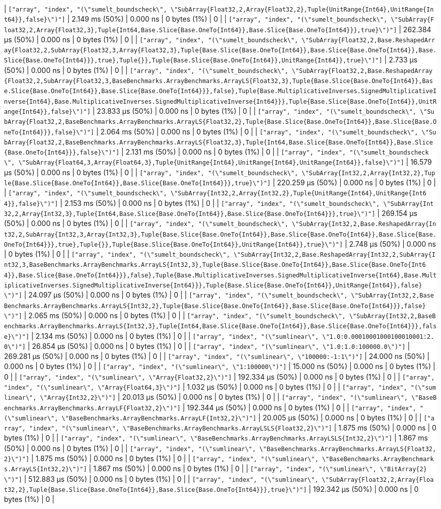 | `["array", "index", "(\"sumelt_boundscheck\", \"SubArray{Float32,2,Array{Float32,2},Tuple{UnitRange{Int64},UnitRange{Int64}},false}\")"]` | 2.149 ms (50%) | 0.000 ns | 0 bytes (1%) | 0 |
| `["array", "index", "(\"sumelt_boundscheck\", \"SubArray{Float32,2,Array{Float32,3},Tuple{Int64,Base.Slice{Base.OneTo{Int64}},Base.Slice{Base.OneTo{Int64}}},true}\")"]` | 262.384 μs (50%) | 0.000 ns | 0 bytes (1%) | 0 |
| `["array", "index", "(\"sumelt_boundscheck\", \"SubArray{Float32,2,Base.ReshapedArray{Float32,2,SubArray{Float32,3,Array{Float32,3},Tuple{Base.Slice{Base.OneTo{Int64}},Base.Slice{Base.OneTo{Int64}},Base.Slice{Base.OneTo{Int64}}},true},Tuple{}},Tuple{Base.Slice{Base.OneTo{Int64}},UnitRange{Int64}},true}\")"]` | 2.733 μs (50%) | 0.000 ns | 0 bytes (1%) | 0 |
| `["array", "index", "(\"sumelt_boundscheck\", \"SubArray{Float32,2,Base.ReshapedArray{Float32,2,SubArray{Float32,3,BaseBenchmarks.ArrayBenchmarks.ArrayLS{Float32,3},Tuple{Base.Slice{Base.OneTo{Int64}},Base.Slice{Base.OneTo{Int64}},Base.Slice{Base.OneTo{Int64}}},false},Tuple{Base.MultiplicativeInverses.SignedMultiplicativeInverse{Int64},Base.MultiplicativeInverses.SignedMultiplicativeInverse{Int64}}},Tuple{Base.Slice{Base.OneTo{Int64}},UnitRange{Int64}},false}\")"]` | 23.833 μs (50%) | 0.000 ns | 0 bytes (1%) | 0 |
| `["array", "index", "(\"sumelt_boundscheck\", \"SubArray{Float32,2,BaseBenchmarks.ArrayBenchmarks.ArrayLS{Float32,2},Tuple{Base.Slice{Base.OneTo{Int64}},Base.Slice{Base.OneTo{Int64}}},false}\")"]` | 2.064 ms (50%) | 0.000 ns | 0 bytes (1%) | 0 |
| `["array", "index", "(\"sumelt_boundscheck\", \"SubArray{Float32,2,BaseBenchmarks.ArrayBenchmarks.ArrayLS{Float32,3},Tuple{Int64,Base.Slice{Base.OneTo{Int64}},Base.Slice{Base.OneTo{Int64}}},false}\")"]` | 2.131 ms (50%) | 0.000 ns | 0 bytes (1%) | 0 |
| `["array", "index", "(\"sumelt_boundscheck\", \"SubArray{Float64,3,Array{Float64,3},Tuple{UnitRange{Int64},UnitRange{Int64},UnitRange{Int64}},false}\")"]` | 16.579 μs (50%) | 0.000 ns | 0 bytes (1%) | 0 |
| `["array", "index", "(\"sumelt_boundscheck\", \"SubArray{Int32,2,Array{Int32,2},Tuple{Base.Slice{Base.OneTo{Int64}},Base.Slice{Base.OneTo{Int64}}},true}\")"]` | 220.259 μs (50%) | 0.000 ns | 0 bytes (1%) | 0 |
| `["array", "index", "(\"sumelt_boundscheck\", \"SubArray{Int32,2,Array{Int32,2},Tuple{UnitRange{Int64},UnitRange{Int64}},false}\")"]` | 2.153 ms (50%) | 0.000 ns | 0 bytes (1%) | 0 |
| `["array", "index", "(\"sumelt_boundscheck\", \"SubArray{Int32,2,Array{Int32,3},Tuple{Int64,Base.Slice{Base.OneTo{Int64}},Base.Slice{Base.OneTo{Int64}}},true}\")"]` | 269.154 μs (50%) | 0.000 ns | 0 bytes (1%) | 0 |
| `["array", "index", "(\"sumelt_boundscheck\", \"SubArray{Int32,2,Base.ReshapedArray{Int32,2,SubArray{Int32,3,Array{Int32,3},Tuple{Base.Slice{Base.OneTo{Int64}},Base.Slice{Base.OneTo{Int64}},Base.Slice{Base.OneTo{Int64}}},true},Tuple{}},Tuple{Base.Slice{Base.OneTo{Int64}},UnitRange{Int64}},true}\")"]` | 2.748 μs (50%) | 0.000 ns | 0 bytes (1%) | 0 |
| `["array", "index", "(\"sumelt_boundscheck\", \"SubArray{Int32,2,Base.ReshapedArray{Int32,2,SubArray{Int32,3,BaseBenchmarks.ArrayBenchmarks.ArrayLS{Int32,3},Tuple{Base.Slice{Base.OneTo{Int64}},Base.Slice{Base.OneTo{Int64}},Base.Slice{Base.OneTo{Int64}}},false},Tuple{Base.MultiplicativeInverses.SignedMultiplicativeInverse{Int64},Base.MultiplicativeInverses.SignedMultiplicativeInverse{Int64}}},Tuple{Base.Slice{Base.OneTo{Int64}},UnitRange{Int64}},false}\")"]` | 24.097 μs (50%) | 0.000 ns | 0 bytes (1%) | 0 |
| `["array", "index", "(\"sumelt_boundscheck\", \"SubArray{Int32,2,BaseBenchmarks.ArrayBenchmarks.ArrayLS{Int32,2},Tuple{Base.Slice{Base.OneTo{Int64}},Base.Slice{Base.OneTo{Int64}}},false}\")"]` | 2.065 ms (50%) | 0.000 ns | 0 bytes (1%) | 0 |
| `["array", "index", "(\"sumelt_boundscheck\", \"SubArray{Int32,2,BaseBenchmarks.ArrayBenchmarks.ArrayLS{Int32,3},Tuple{Int64,Base.Slice{Base.OneTo{Int64}},Base.Slice{Base.OneTo{Int64}}},false}\")"]` | 2.134 ms (50%) | 0.000 ns | 0 bytes (1%) | 0 |
| `["array", "index", "(\"sumlinear\", \"1.0:0.00010001000100010001:2.0\")"]` | 26.854 μs (50%) | 0.000 ns | 0 bytes (1%) | 0 |
| `["array", "index", "(\"sumlinear\", \"1.0:1.0:100000.0\")"]` | 269.281 μs (50%) | 0.000 ns | 0 bytes (1%) | 0 |
| `["array", "index", "(\"sumlinear\", \"100000:-1:1\")"]` | 24.000 ns (50%) | 0.000 ns | 0 bytes (1%) | 0 |
| `["array", "index", "(\"sumlinear\", \"1:100000\")"]` | 15.000 ns (50%) | 0.000 ns | 0 bytes (1%) | 0 |
| `["array", "index", "(\"sumlinear\", \"Array{Float32,2}\")"]` | 192.334 μs (50%) | 0.000 ns | 0 bytes (1%) | 0 |
| `["array", "index", "(\"sumlinear\", \"Array{Float64,3}\")"]` | 1.032 μs (50%) | 0.000 ns | 0 bytes (1%) | 0 |
| `["array", "index", "(\"sumlinear\", \"Array{Int32,2}\")"]` | 20.013 μs (50%) | 0.000 ns | 0 bytes (1%) | 0 |
| `["array", "index", "(\"sumlinear\", \"BaseBenchmarks.ArrayBenchmarks.ArrayLF{Float32,2}\")"]` | 192.344 μs (50%) | 0.000 ns | 0 bytes (1%) | 0 |
| `["array", "index", "(\"sumlinear\", \"BaseBenchmarks.ArrayBenchmarks.ArrayLF{Int32,2}\")"]` | 20.005 μs (50%) | 0.000 ns | 0 bytes (1%) | 0 |
| `["array", "index", "(\"sumlinear\", \"BaseBenchmarks.ArrayBenchmarks.ArrayLSLS{Float32,2}\")"]` | 1.875 ms (50%) | 0.000 ns | 0 bytes (1%) | 0 |
| `["array", "index", "(\"sumlinear\", \"BaseBenchmarks.ArrayBenchmarks.ArrayLSLS{Int32,2}\")"]` | 1.867 ms (50%) | 0.000 ns | 0 bytes (1%) | 0 |
| `["array", "index", "(\"sumlinear\", \"BaseBenchmarks.ArrayBenchmarks.ArrayLS{Float32,2}\")"]` | 1.875 ms (50%) | 0.000 ns | 0 bytes (1%) | 0 |
| `["array", "index", "(\"sumlinear\", \"BaseBenchmarks.ArrayBenchmarks.ArrayLS{Int32,2}\")"]` | 1.867 ms (50%) | 0.000 ns | 0 bytes (1%) | 0 |
| `["array", "index", "(\"sumlinear\", \"BitArray{2}\")"]` | 512.883 μs (50%) | 0.000 ns | 0 bytes (1%) | 0 |
| `["array", "index", "(\"sumlinear\", \"SubArray{Float32,2,Array{Float32,2},Tuple{Base.Slice{Base.OneTo{Int64}},Base.Slice{Base.OneTo{Int64}}},true}\")"]` | 192.342 μs (50%) | 0.000 ns | 0 bytes (1%) | 0 |